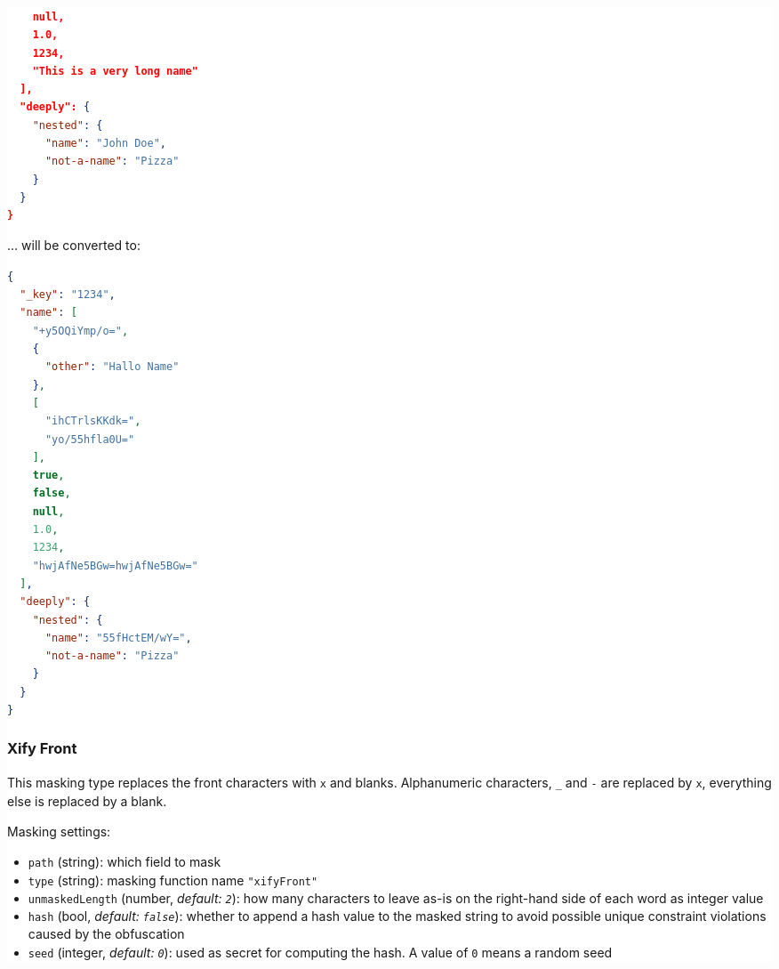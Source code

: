 ```json
    null,
    1.0,
    1234,
    "This is a very long name"
  ],
  "deeply": {
    "nested": {
      "name": "John Doe",
      "not-a-name": "Pizza"
    }
  }
}
```

… will be converted to:

```json
{
  "_key": "1234",
  "name": [
    "+y5OQiYmp/o=",
    {
      "other": "Hallo Name"
    },
    [
      "ihCTrlsKKdk=",
      "yo/55hfla0U="
    ],
    true,
    false,
    null,
    1.0,
    1234,
    "hwjAfNe5BGw=hwjAfNe5BGw="
  ],
  "deeply": {
    "nested": {
      "name": "55fHctEM/wY=",
      "not-a-name": "Pizza"
    }
  }
}
```

### Xify Front

This masking type replaces the front characters with `x` and
blanks. Alphanumeric characters, `_` and `-` are replaced by `x`,
everything else is replaced by a blank.

Masking settings:

- `path` (string): which field to mask
- `type` (string): masking function name `"xifyFront"`
- `unmaskedLength` (number, _default: `2`_): how many characters to
  leave as-is on the right-hand side of each word as integer value
- `hash` (bool, _default: `false`_): whether to append a hash value to the
  masked string to avoid possible unique constraint violations caused by
  the obfuscation
- `seed` (integer, _default: `0`_): used as secret for computing the hash.
  A value of `0` means a random seed
